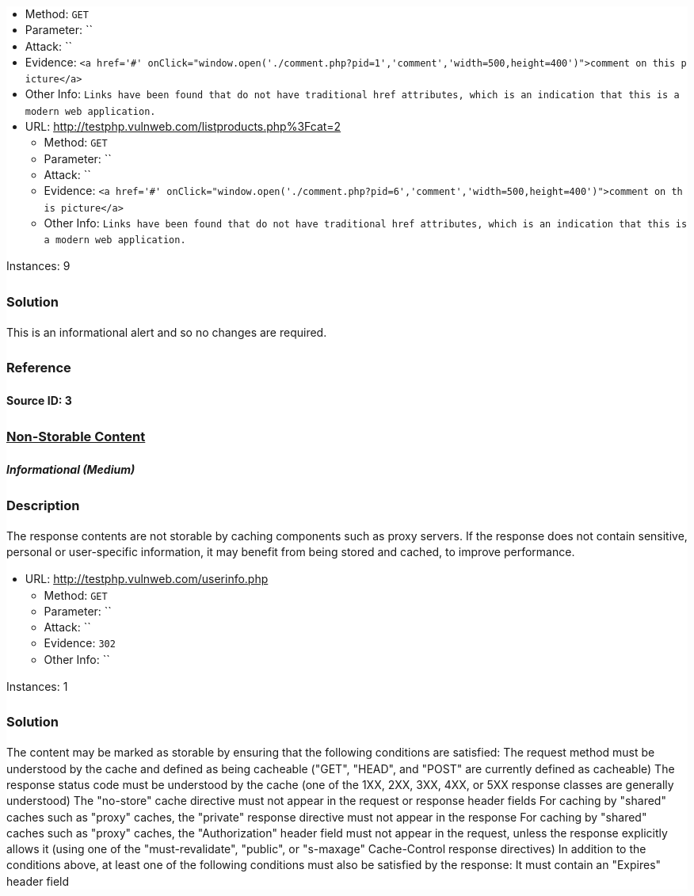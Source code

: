  * Method: `GET`
  * Parameter: ``
  * Attack: ``
  * Evidence: `<a href='#' onClick="window.open('./comment.php?pid=1','comment','width=500,height=400')">comment on this picture</a>`
  * Other Info: `Links have been found that do not have traditional href attributes, which is an indication that this is a modern web application.`
* URL: http://testphp.vulnweb.com/listproducts.php%3Fcat=2
  * Method: `GET`
  * Parameter: ``
  * Attack: ``
  * Evidence: `<a href='#' onClick="window.open('./comment.php?pid=6','comment','width=500,height=400')">comment on this picture</a>`
  * Other Info: `Links have been found that do not have traditional href attributes, which is an indication that this is a modern web application.`

Instances: 9

### Solution

This is an informational alert and so no changes are required.

### Reference




#### Source ID: 3

### [ Non-Storable Content ](https://www.zaproxy.org/docs/alerts/10049/)



##### Informational (Medium)

### Description

The response contents are not storable by caching components such as proxy servers. If the response does not contain sensitive, personal or user-specific information, it may benefit from being stored and cached, to improve performance.

* URL: http://testphp.vulnweb.com/userinfo.php
  * Method: `GET`
  * Parameter: ``
  * Attack: ``
  * Evidence: `302`
  * Other Info: ``

Instances: 1

### Solution

The content may be marked as storable by ensuring that the following conditions are satisfied:
The request method must be understood by the cache and defined as being cacheable ("GET", "HEAD", and "POST" are currently defined as cacheable)
The response status code must be understood by the cache (one of the 1XX, 2XX, 3XX, 4XX, or 5XX response classes are generally understood)
The "no-store" cache directive must not appear in the request or response header fields
For caching by "shared" caches such as "proxy" caches, the "private" response directive must not appear in the response
For caching by "shared" caches such as "proxy" caches, the "Authorization" header field must not appear in the request, unless the response explicitly allows it (using one of the "must-revalidate", "public", or "s-maxage" Cache-Control response directives)
In addition to the conditions above, at least one of the following conditions must also be satisfied by the response:
It must contain an "Expires" header field